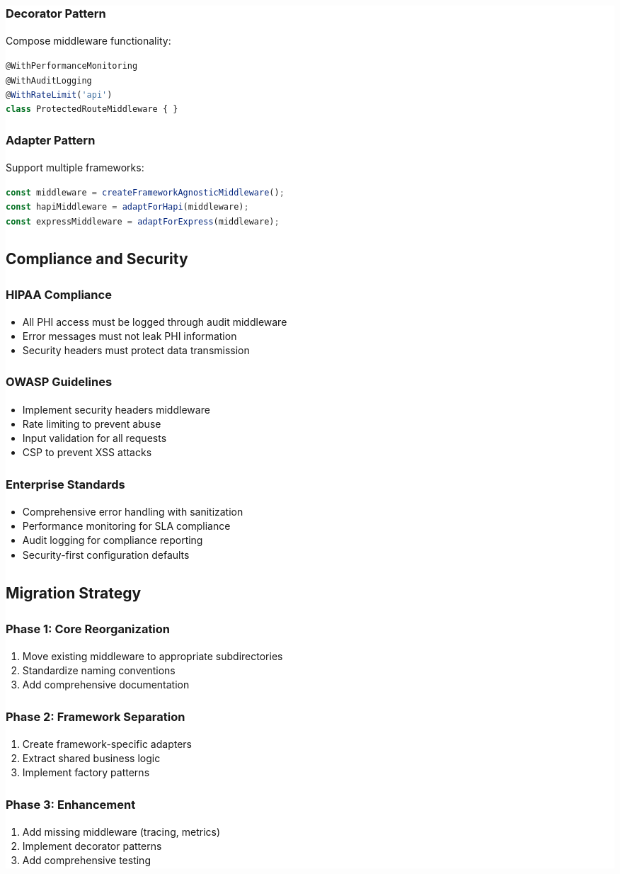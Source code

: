 ### Decorator Pattern
Compose middleware functionality:
```typescript
@WithPerformanceMonitoring
@WithAuditLogging
@WithRateLimit('api')
class ProtectedRouteMiddleware { }
```

### Adapter Pattern
Support multiple frameworks:
```typescript
const middleware = createFrameworkAgnosticMiddleware();
const hapiMiddleware = adaptForHapi(middleware);
const expressMiddleware = adaptForExpress(middleware);
```

## Compliance and Security

### HIPAA Compliance
- All PHI access must be logged through audit middleware
- Error messages must not leak PHI information
- Security headers must protect data transmission

### OWASP Guidelines
- Implement security headers middleware
- Rate limiting to prevent abuse
- Input validation for all requests
- CSP to prevent XSS attacks

### Enterprise Standards
- Comprehensive error handling with sanitization
- Performance monitoring for SLA compliance
- Audit logging for compliance reporting
- Security-first configuration defaults

## Migration Strategy

### Phase 1: Core Reorganization
1. Move existing middleware to appropriate subdirectories
2. Standardize naming conventions
3. Add comprehensive documentation

### Phase 2: Framework Separation
1. Create framework-specific adapters
2. Extract shared business logic
3. Implement factory patterns

### Phase 3: Enhancement
1. Add missing middleware (tracing, metrics)
2. Implement decorator patterns
3. Add comprehensive testing
